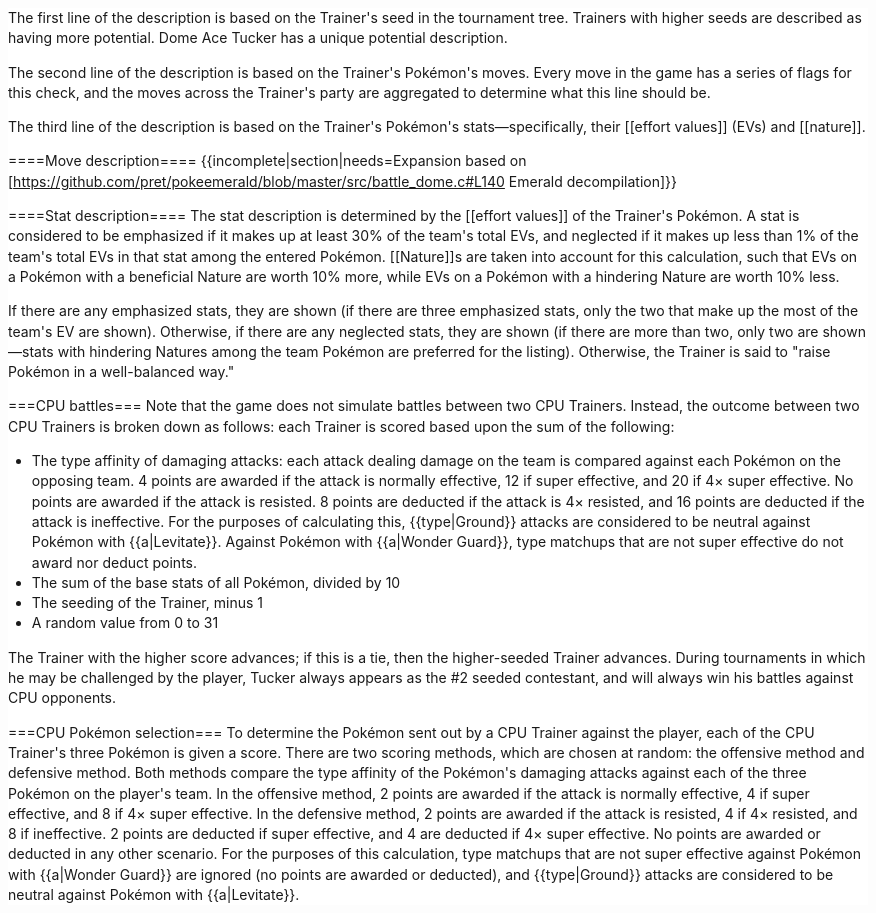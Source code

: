 The first line of the description is based on the Trainer's seed in the tournament tree. Trainers with higher seeds are described as having more potential. Dome Ace Tucker has a unique potential description.

The second line of the description is based on the Trainer's Pokémon's moves. Every move in the game has a series of flags for this check, and the moves across the Trainer's party are aggregated to determine what this line should be.

The third line of the description is based on the Trainer's Pokémon's stats—specifically, their [[effort values]] (EVs) and [[nature]].

====Move description====
{{incomplete|section|needs=Expansion based on [https://github.com/pret/pokeemerald/blob/master/src/battle_dome.c#L140 Emerald decompilation]}}

====Stat description====
The stat description is determined by the [[effort values]] of the Trainer's Pokémon. A stat is considered to be emphasized if it makes up at least 30% of the team's total EVs, and neglected if it makes up less than 1% of the team's total EVs in that stat among the entered Pokémon. [[Nature]]s are taken into account for this calculation, such that EVs on a Pokémon with a beneficial Nature are worth 10% more, while EVs on a Pokémon with a hindering Nature are worth 10% less.

If there are any emphasized stats, they are shown (if there are three emphasized stats, only the two that make up the most of the team's EV are shown). Otherwise, if there are any neglected stats, they are shown (if there are more than two, only two are shown—stats with hindering Natures among the team Pokémon are preferred for the listing). Otherwise, the Trainer is said to "raise Pokémon in a well-balanced way."

===CPU battles===
Note that the game does not simulate battles between two CPU Trainers. Instead, the outcome between two CPU Trainers is broken down as follows: each Trainer is scored based upon the sum of the following:
* The type affinity of damaging attacks: each attack dealing damage on the team is compared against each Pokémon on the opposing team. 4 points are awarded if the attack is normally effective, 12 if super effective, and 20 if 4× super effective. No points are awarded if the attack is resisted. 8 points are deducted if the attack is 4× resisted, and 16 points are deducted if the attack is ineffective. For the purposes of calculating this, {{type|Ground}} attacks are considered to be neutral against Pokémon with {{a|Levitate}}. Against Pokémon with {{a|Wonder Guard}}, type matchups that are not super effective do not award nor deduct points.
* The sum of the base stats of all Pokémon, divided by 10
* The seeding of the Trainer, minus 1
* A random value from 0 to 31

The Trainer with the higher score advances; if this is a tie, then the higher-seeded Trainer advances. During tournaments in which he may be challenged by the player, Tucker always appears as the #2 seeded contestant, and will always win his battles against CPU opponents.

===CPU Pokémon selection===
To determine the Pokémon sent out by a CPU Trainer against the player, each of the CPU Trainer's three Pokémon is given a score. There are two scoring methods, which are chosen at random: the offensive method and defensive method. Both methods compare the type affinity of the Pokémon's damaging attacks against each of the three Pokémon on the player's team. In the offensive method, 2 points are awarded if the attack is normally effective, 4 if super effective, and 8 if 4× super effective. In the defensive method, 2 points are awarded if the attack is resisted, 4 if 4× resisted, and 8 if ineffective. 2 points are deducted if super effective, and 4 are deducted if 4× super effective. No points are awarded or deducted in any other scenario. For the purposes of this calculation, type matchups that are not super effective against Pokémon with {{a|Wonder Guard}} are ignored (no points are awarded or deducted), and {{type|Ground}} attacks are considered to be neutral against Pokémon with {{a|Levitate}}.
